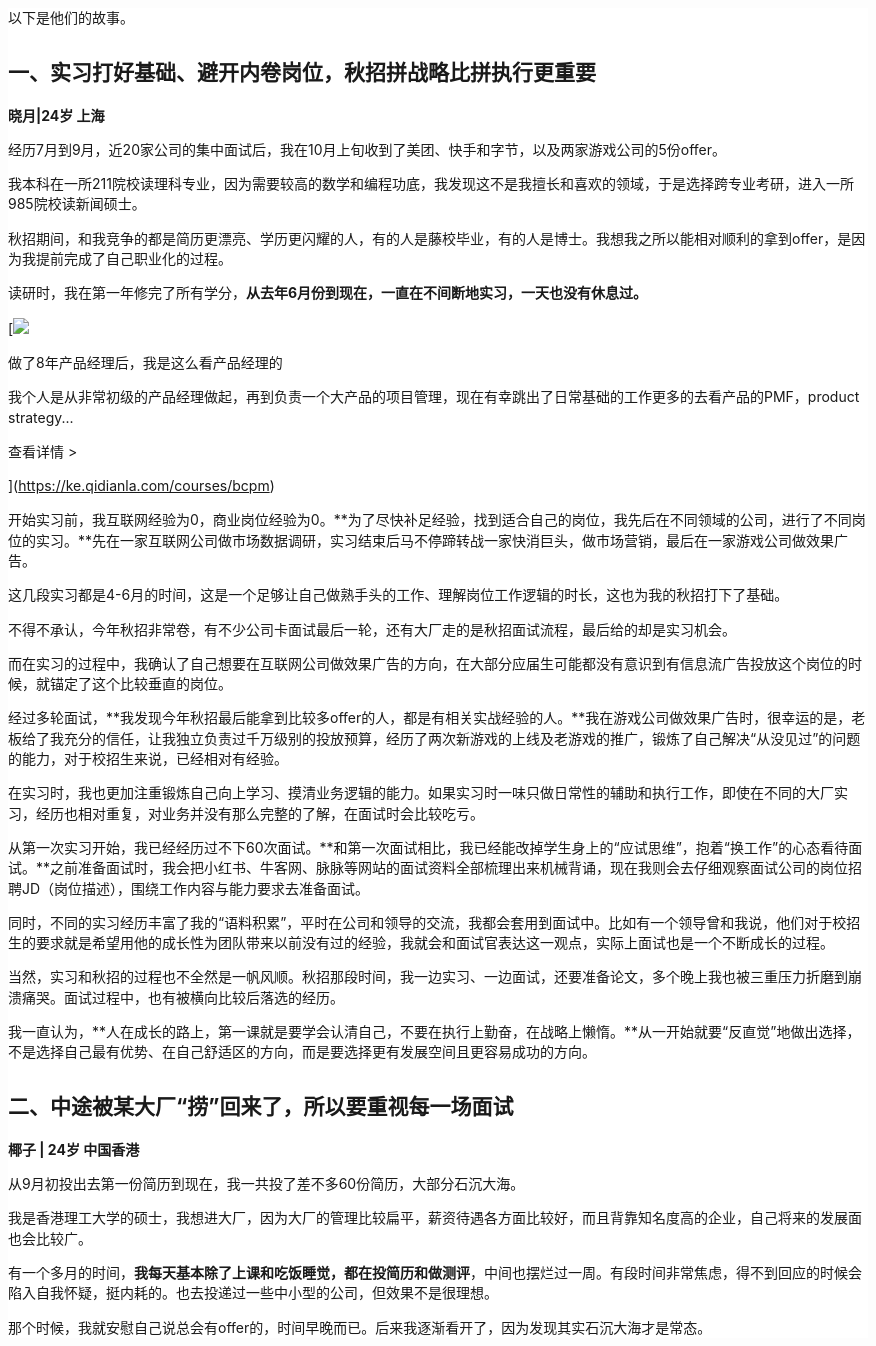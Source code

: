 以下是他们的故事。

## 一、实习打好基础、避开内卷岗位，秋招拼战略比拼执行更重要

**晓月|24岁 上海**

经历7月到9月，近20家公司的集中面试后，我在10月上旬收到了美团、快手和字节，以及两家游戏公司的5份offer。

我本科在一所211院校读理科专业，因为需要较高的数学和编程功底，我发现这不是我擅长和喜欢的领域，于是选择跨专业考研，进入一所985院校读新闻硕士。

秋招期间，和我竞争的都是简历更漂亮、学历更闪耀的人，有的人是藤校毕业，有的人是博士。我想我之所以能相对顺利的拿到offer，是因为我提前完成了自己职业化的过程。

读研时，我在第一年修完了所有学分，**从去年6月份到现在，一直在不间断地实习，一天也没有休息过。**

[![](https://image.woshipm.com/2023/08/02/bf59b8ba-30e4-11ee-88e7-00163e0b5ff3.png)

做了8年产品经理后，我是这么看产品经理的

我个人是从非常初级的产品经理做起，再到负责一个大产品的项目管理，现在有幸跳出了日常基础的工作更多的去看产品的PMF，product strategy...

查看详情 >

](https://ke.qidianla.com/courses/bcpm)

开始实习前，我互联网经验为0，商业岗位经验为0。**为了尽快补足经验，找到适合自己的岗位，我先后在不同领域的公司，进行了不同岗位的实习。**先在一家互联网公司做市场数据调研，实习结束后马不停蹄转战一家快消巨头，做市场营销，最后在一家游戏公司做效果广告。

这几段实习都是4-6月的时间，这是一个足够让自己做熟手头的工作、理解岗位工作逻辑的时长，这也为我的秋招打下了基础。

不得不承认，今年秋招非常卷，有不少公司卡面试最后一轮，还有大厂走的是秋招面试流程，最后给的却是实习机会。

而在实习的过程中，我确认了自己想要在互联网公司做效果广告的方向，在大部分应届生可能都没有意识到有信息流广告投放这个岗位的时候，就锚定了这个比较垂直的岗位。

经过多轮面试，**我发现今年秋招最后能拿到比较多offer的人，都是有相关实战经验的人。**我在游戏公司做效果广告时，很幸运的是，老板给了我充分的信任，让我独立负责过千万级别的投放预算，经历了两次新游戏的上线及老游戏的推广，锻炼了自己解决“从没见过”的问题的能力，对于校招生来说，已经相对有经验。

在实习时，我也更加注重锻炼自己向上学习、摸清业务逻辑的能力。如果实习时一味只做日常性的辅助和执行工作，即使在不同的大厂实习，经历也相对重复，对业务并没有那么完整的了解，在面试时会比较吃亏。

从第一次实习开始，我已经经历过不下60次面试。**和第一次面试相比，我已经能改掉学生身上的“应试思维”，抱着“换工作”的心态看待面试。**之前准备面试时，我会把小红书、牛客网、脉脉等网站的面试资料全部梳理出来机械背诵，现在我则会去仔细观察面试公司的岗位招聘JD（岗位描述），围绕工作内容与能力要求去准备面试。

同时，不同的实习经历丰富了我的“语料积累”，平时在公司和领导的交流，我都会套用到面试中。比如有一个领导曾和我说，他们对于校招生的要求就是希望用他的成长性为团队带来以前没有过的经验，我就会和面试官表达这一观点，实际上面试也是一个不断成长的过程。

当然，实习和秋招的过程也不全然是一帆风顺。秋招那段时间，我一边实习、一边面试，还要准备论文，多个晚上我也被三重压力折磨到崩溃痛哭。面试过程中，也有被横向比较后落选的经历。

我一直认为，**人在成长的路上，第一课就是要学会认清自己，不要在执行上勤奋，在战略上懒惰。**从一开始就要“反直觉”地做出选择，不是选择自己最有优势、在自己舒适区的方向，而是要选择更有发展空间且更容易成功的方向。

## 二、中途被某大厂“捞”回来了，所以要重视每一场面试

**椰子 | 24岁 中国香港**

从9月初投出去第一份简历到现在，我一共投了差不多60份简历，大部分石沉大海。

我是香港理工大学的硕士，我想进大厂，因为大厂的管理比较扁平，薪资待遇各方面比较好，而且背靠知名度高的企业，自己将来的发展面也会比较广。

有一个多月的时间，**我每天基本除了上课和吃饭睡觉，都在投简历和做测评**，中间也摆烂过一周。有段时间非常焦虑，得不到回应的时候会陷入自我怀疑，挺内耗的。也去投递过一些中小型的公司，但效果不是很理想。

那个时候，我就安慰自己说总会有offer的，时间早晚而已。后来我逐渐看开了，因为发现其实石沉大海才是常态。
